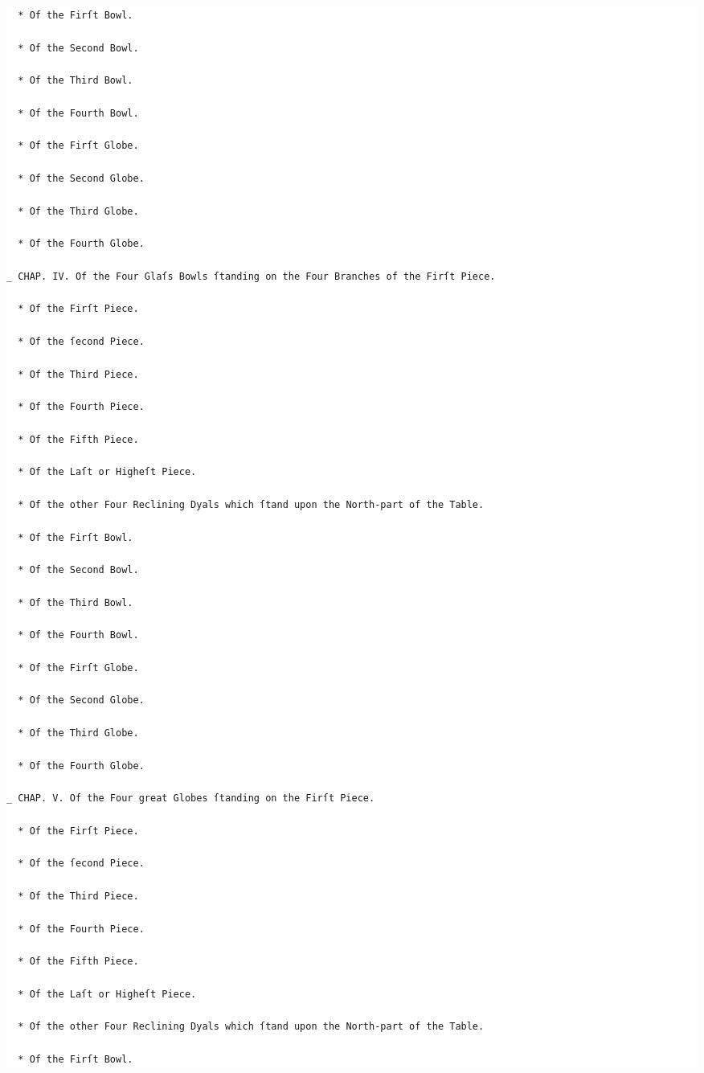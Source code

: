       * Of the Firſt Bowl.

      * Of the Second Bowl.

      * Of the Third Bowl.

      * Of the Fourth Bowl.

      * Of the Firſt Globe.

      * Of the Second Globe.

      * Of the Third Globe.

      * Of the Fourth Globe.

    _ CHAP. IV. Of the Four Glaſs Bowls ſtanding on the Four Branches of the Firſt Piece.

      * Of the Firſt Piece.

      * Of the ſecond Piece.

      * Of the Third Piece.

      * Of the Fourth Piece.

      * Of the Fifth Piece.

      * Of the Laſt or Higheſt Piece.

      * Of the other Four Reclining Dyals which ſtand upon the North-part of the Table.

      * Of the Firſt Bowl.

      * Of the Second Bowl.

      * Of the Third Bowl.

      * Of the Fourth Bowl.

      * Of the Firſt Globe.

      * Of the Second Globe.

      * Of the Third Globe.

      * Of the Fourth Globe.

    _ CHAP. V. Of the Four great Globes ſtanding on the Firſt Piece.

      * Of the Firſt Piece.

      * Of the ſecond Piece.

      * Of the Third Piece.

      * Of the Fourth Piece.

      * Of the Fifth Piece.

      * Of the Laſt or Higheſt Piece.

      * Of the other Four Reclining Dyals which ſtand upon the North-part of the Table.

      * Of the Firſt Bowl.
